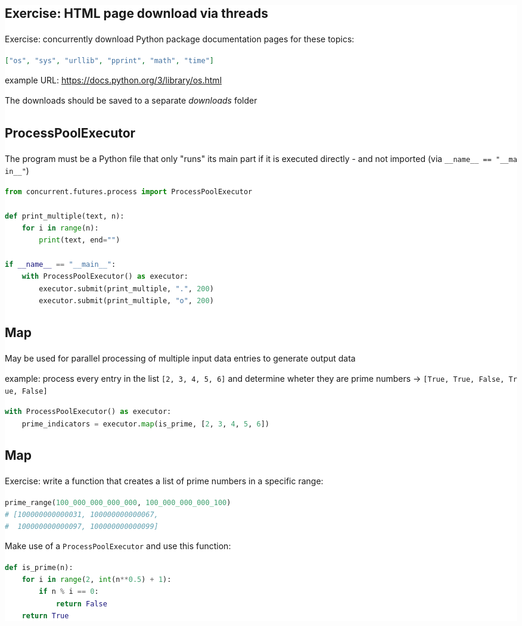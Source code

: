 ## Exercise: HTML page download via threads

Exercise: concurrently download Python package documentation pages for these topics:

```json
["os", "sys", "urllib", "pprint", "math", "time"]
```

example URL: <https://docs.python.org/3/library/os.html>

The downloads should be saved to a separate _downloads_ folder

## ProcessPoolExecutor

The program must be a Python file that only "runs" its main part if it is executed directly - and not imported (via `__name__ == "__main__"`)

```py
from concurrent.futures.process import ProcessPoolExecutor

def print_multiple(text, n):
    for i in range(n):
        print(text, end="")

if __name__ == "__main__":
    with ProcessPoolExecutor() as executor:
        executor.submit(print_multiple, ".", 200)
        executor.submit(print_multiple, "o", 200)
```

## Map

May be used for parallel processing of multiple input data entries to generate output data

example: process every entry in the list `[2, 3, 4, 5, 6]` and determine wheter they are prime numbers → `[True, True, False, True, False]`

```py
with ProcessPoolExecutor() as executor:
    prime_indicators = executor.map(is_prime, [2, 3, 4, 5, 6])
```

## Map

Exercise: write a function that creates a list of prime numbers in a specific range:

```py
prime_range(100_000_000_000_000, 100_000_000_000_100)
# [100000000000031, 100000000000067,
#  100000000000097, 100000000000099]
```

Make use of a `ProcessPoolExecutor` and use this function:

```py
def is_prime(n):
    for i in range(2, int(n**0.5) + 1):
        if n % i == 0:
            return False
    return True
```
